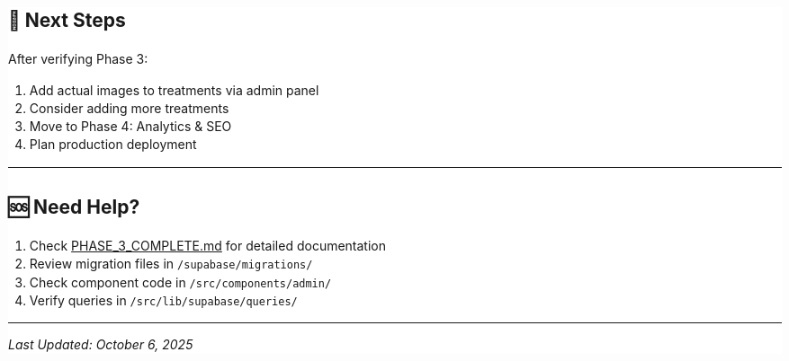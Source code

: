 
## 📝 Next Steps

After verifying Phase 3:
1. Add actual images to treatments via admin panel
2. Consider adding more treatments
3. Move to Phase 4: Analytics & SEO
4. Plan production deployment

---

## 🆘 Need Help?

1. Check [PHASE_3_COMPLETE.md](PHASE_3_COMPLETE.md) for detailed documentation
2. Review migration files in `/supabase/migrations/`
3. Check component code in `/src/components/admin/`
4. Verify queries in `/src/lib/supabase/queries/`

---

*Last Updated: October 6, 2025*
